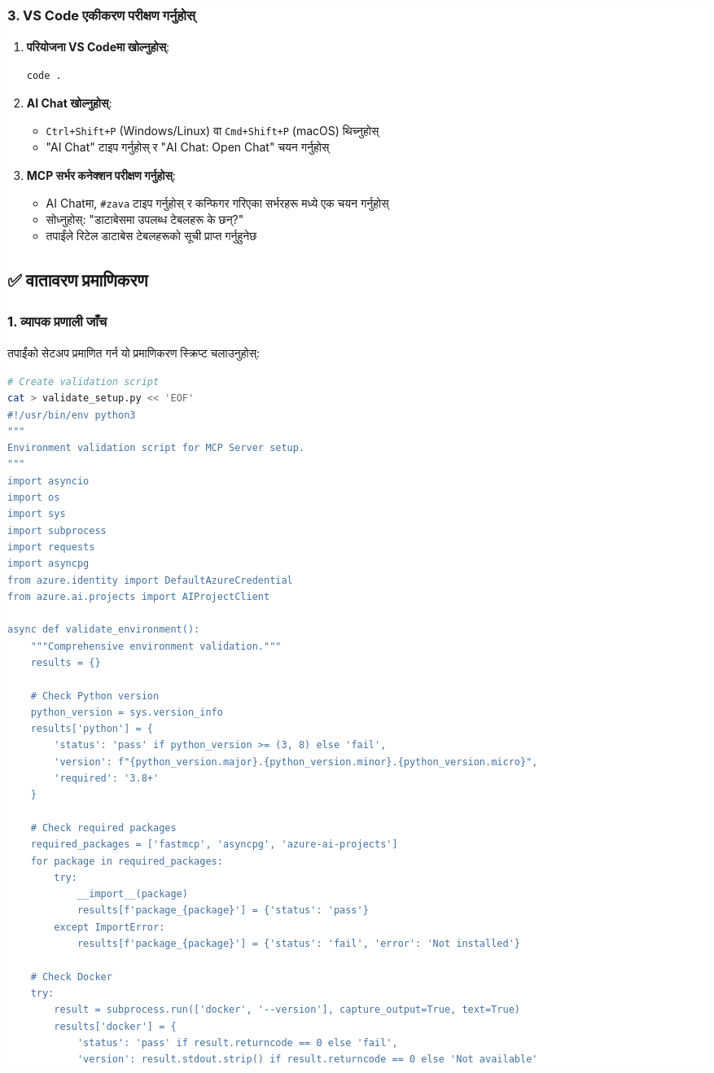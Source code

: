 ### 3. VS Code एकीकरण परीक्षण गर्नुहोस्

1. **परियोजना VS Codeमा खोल्नुहोस्**:
   ```bash
   code .
   ```

2. **AI Chat खोल्नुहोस्**:
   - `Ctrl+Shift+P` (Windows/Linux) वा `Cmd+Shift+P` (macOS) थिच्नुहोस्
   - "AI Chat" टाइप गर्नुहोस् र "AI Chat: Open Chat" चयन गर्नुहोस्

3. **MCP सर्भर कनेक्शन परीक्षण गर्नुहोस्**:
   - AI Chatमा, `#zava` टाइप गर्नुहोस् र कन्फिगर गरिएका सर्भरहरू मध्ये एक चयन गर्नुहोस्
   - सोध्नुहोस्: "डाटाबेसमा उपलब्ध टेबलहरू के छन्?"
   - तपाईंले रिटेल डाटाबेस टेबलहरूको सूची प्राप्त गर्नुहुनेछ

## ✅ वातावरण प्रमाणिकरण

### 1. व्यापक प्रणाली जाँच

तपाईंको सेटअप प्रमाणित गर्न यो प्रमाणिकरण स्क्रिप्ट चलाउनुहोस्:

```bash
# Create validation script
cat > validate_setup.py << 'EOF'
#!/usr/bin/env python3
"""
Environment validation script for MCP Server setup.
"""
import asyncio
import os
import sys
import subprocess
import requests
import asyncpg
from azure.identity import DefaultAzureCredential
from azure.ai.projects import AIProjectClient

async def validate_environment():
    """Comprehensive environment validation."""
    results = {}
    
    # Check Python version
    python_version = sys.version_info
    results['python'] = {
        'status': 'pass' if python_version >= (3, 8) else 'fail',
        'version': f"{python_version.major}.{python_version.minor}.{python_version.micro}",
        'required': '3.8+'
    }
    
    # Check required packages
    required_packages = ['fastmcp', 'asyncpg', 'azure-ai-projects']
    for package in required_packages:
        try:
            __import__(package)
            results[f'package_{package}'] = {'status': 'pass'}
        except ImportError:
            results[f'package_{package}'] = {'status': 'fail', 'error': 'Not installed'}
    
    # Check Docker
    try:
        result = subprocess.run(['docker', '--version'], capture_output=True, text=True)
        results['docker'] = {
            'status': 'pass' if result.returncode == 0 else 'fail',
            'version': result.stdout.strip() if result.returncode == 0 else 'Not available'
```